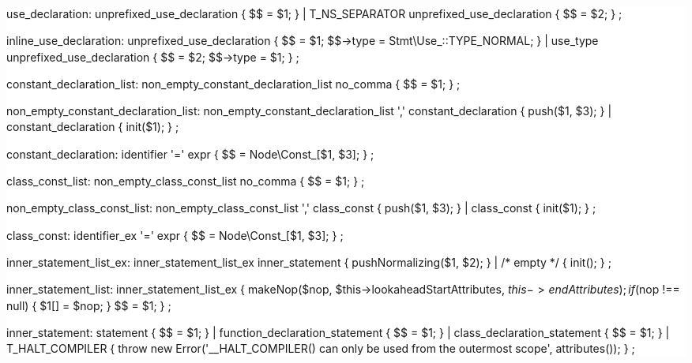 use_declaration:
      unprefixed_use_declaration                            { $$ = $1; }
    | T_NS_SEPARATOR unprefixed_use_declaration             { $$ = $2; }
;

inline_use_declaration:
      unprefixed_use_declaration                            { $$ = $1; $$->type = Stmt\Use_::TYPE_NORMAL; }
    | use_type unprefixed_use_declaration                   { $$ = $2; $$->type = $1; }
;

constant_declaration_list:
      non_empty_constant_declaration_list no_comma          { $$ = $1; }
;

non_empty_constant_declaration_list:
      non_empty_constant_declaration_list ',' constant_declaration
          { push($1, $3); }
    | constant_declaration                                  { init($1); }
;

constant_declaration:
    identifier '=' expr                                     { $$ = Node\Const_[$1, $3]; }
;

class_const_list:
      non_empty_class_const_list no_comma                   { $$ = $1; }
;

non_empty_class_const_list:
      non_empty_class_const_list ',' class_const            { push($1, $3); }
    | class_const                                           { init($1); }
;

class_const:
    identifier_ex '=' expr                                  { $$ = Node\Const_[$1, $3]; }
;

inner_statement_list_ex:
      inner_statement_list_ex inner_statement               { pushNormalizing($1, $2); }
    | /* empty */                                           { init(); }
;

inner_statement_list:
      inner_statement_list_ex
          { makeNop($nop, $this->lookaheadStartAttributes, $this->endAttributes);
            if ($nop !== null) { $1[] = $nop; } $$ = $1; }
;

inner_statement:
      statement                                             { $$ = $1; }
    | function_declaration_statement                        { $$ = $1; }
    | class_declaration_statement                           { $$ = $1; }
    | T_HALT_COMPILER
          { throw new Error('__HALT_COMPILER() can only be used from the outermost scope', attributes()); }
;
